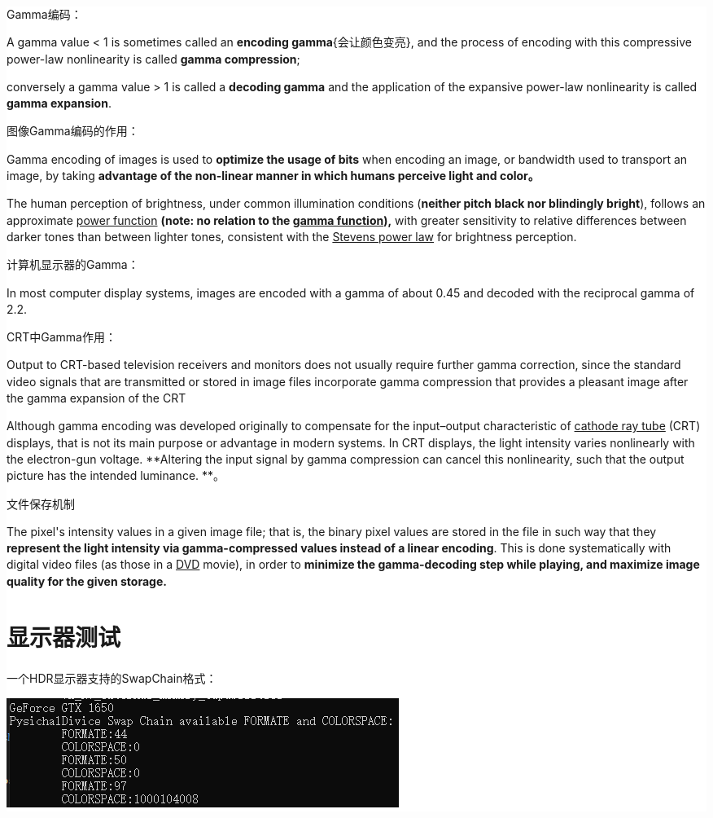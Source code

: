 Gamma编码：

A gamma value < 1 is sometimes called an **encoding gamma**{会让颜色变亮}, and the process of encoding with this compressive power-law nonlinearity is called **gamma compression**; 

conversely a gamma value > 1 is called a **decoding gamma** and the application of the expansive power-law nonlinearity is called **gamma expansion**.

图像Gamma编码的作用：

Gamma encoding of images is used to **optimize the usage of bits** when encoding an image, or bandwidth used to transport an image, by taking **advantage of the non-linear manner in which humans perceive light and color。**

The human perception of brightness, under common illumination conditions (**neither pitch black nor blindingly bright**), follows an approximate [power function](https://en.wikipedia.org/wiki/Power_function) **(note: no relation to the [gamma function](https://en.wikipedia.org/wiki/Gamma_function)),** with greater sensitivity to relative differences between darker tones than between lighter tones, consistent with the [Stevens power law](https://en.wikipedia.org/wiki/Stevens_power_law) for brightness perception.

计算机显示器的Gamma：

In most computer display systems, images are encoded with a gamma of about 0.45 and decoded with the reciprocal gamma of 2.2. 

CRT中Gamma作用：

Output to CRT-based television receivers and monitors does not usually require further gamma correction, since the standard video signals that are transmitted or stored in image files incorporate gamma compression that provides a pleasant image after the gamma expansion of the CRT

Although gamma encoding was developed originally to compensate for the input–output characteristic of [cathode ray tube](https://en.wikipedia.org/wiki/Cathode_ray_tube) (CRT) displays, that is not its main purpose or advantage in modern systems. In CRT displays, the light intensity varies nonlinearly with the electron-gun voltage. **Altering the input signal by gamma compression can cancel this nonlinearity, such that the output picture has the intended luminance. **。

文件保存机制

The pixel's intensity values in a given image file; that is, the binary pixel values are stored in the file in such way that they **represent the light intensity via gamma-compressed values instead of a linear encoding**. This is done systematically with digital video files (as those in a [DVD](https://en.wikipedia.org/wiki/DVD) movie), in order to **minimize the gamma-decoding step while playing, and maximize image quality for the given storage.** 

# 显示器测试

一个HDR显示器支持的SwapChain格式：

![1583807985870](色彩表示的前世今生/1583807985870.png)

